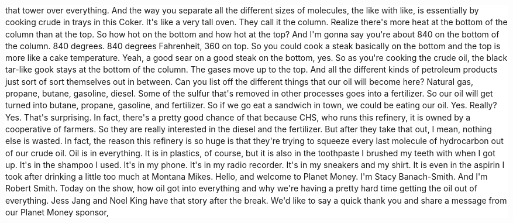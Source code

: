 that tower over everything.
And the way you separate
all the different sizes of molecules,
the like with like,
is essentially by cooking crude in trays in this Coker.
It's like a very tall oven.
They call it the column.
Realize there's more heat at the bottom of the column
than at the top.
So how hot on the bottom and how hot at the top?
And I'm gonna say you're about 840
on the bottom of the column.
840 degrees.
840 degrees Fahrenheit, 360 on top.
So you could cook a steak basically on the bottom
and the top is more like a cake temperature.
Yeah, a good sear on a good steak on the bottom, yes.
So as you're cooking the crude oil,
the black tar-like gook stays at the bottom of the column.
The gases move up to the top.
And all the different kinds of petroleum products
just sort of sort themselves out in between.
Can you list off the different things
that our oil will become here?
Natural gas, propane, butane, gasoline, diesel.
Some of the sulfur that's removed in other processes
goes into a fertilizer.
So our oil will get turned into butane,
propane, gasoline, and fertilizer.
So if we go eat a sandwich in town,
we could be eating our oil.
Yes.
Really?
Yes.
That's surprising.
In fact, there's a pretty good chance of that
because CHS, who runs this refinery,
it is owned by a cooperative of farmers.
So they are really interested
in the diesel and the fertilizer.
But after they take that out,
I mean, nothing else is wasted.
In fact, the reason this refinery is so huge
is that they're trying to squeeze
every last molecule of hydrocarbon out of our crude oil.
Oil is in everything.
It is in plastics, of course,
but it is also in the toothpaste
I brushed my teeth with when I got up.
It's in the shampoo I used.
It's in my phone.
It's in my radio recorder.
It's in my sneakers and my shirt.
It is even in the aspirin I took
after drinking a little too much at Montana Mikes.
Hello, and welcome to Planet Money.
I'm Stacy Banach-Smith.
And I'm Robert Smith.
Today on the show, how oil got into everything
and why we're having a pretty hard time
getting the oil out of everything.
Jess Jang and Noel King have that story after the break.
We'd like to say a quick thank you
and share a message from our Planet Money sponsor,